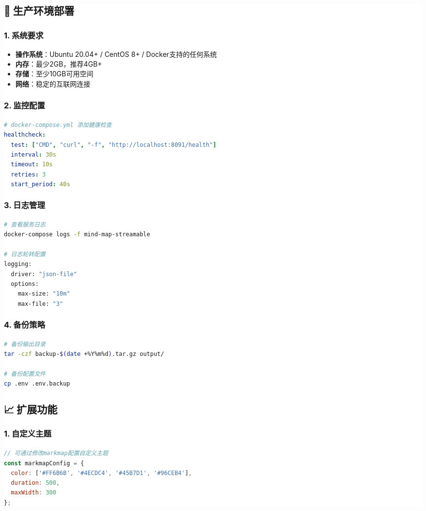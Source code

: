 ## 🚀 生产环境部署

### 1. 系统要求
- **操作系统**：Ubuntu 20.04+ / CentOS 8+ / Docker支持的任何系统
- **内存**：最少2GB，推荐4GB+
- **存储**：至少10GB可用空间
- **网络**：稳定的互联网连接

### 2. 监控配置
```yaml
# docker-compose.yml 添加健康检查
healthcheck:
  test: ["CMD", "curl", "-f", "http://localhost:8091/health"]
  interval: 30s
  timeout: 10s
  retries: 3
  start_period: 40s
```

### 3. 日志管理
```bash
# 查看服务日志
docker-compose logs -f mind-map-streamable

# 日志轮转配置
logging:
  driver: "json-file"
  options:
    max-size: "10m"
    max-file: "3"
```

### 4. 备份策略
```bash
# 备份输出目录
tar -czf backup-$(date +%Y%m%d).tar.gz output/

# 备份配置文件
cp .env .env.backup
```

## 📈 扩展功能

### 1. 自定义主题
```javascript
// 可通过修改markmap配置自定义主题
const markmapConfig = {
  color: ['#FF6B6B', '#4ECDC4', '#45B7D1', '#96CEB4'],
  duration: 500,
  maxWidth: 300
};
```
